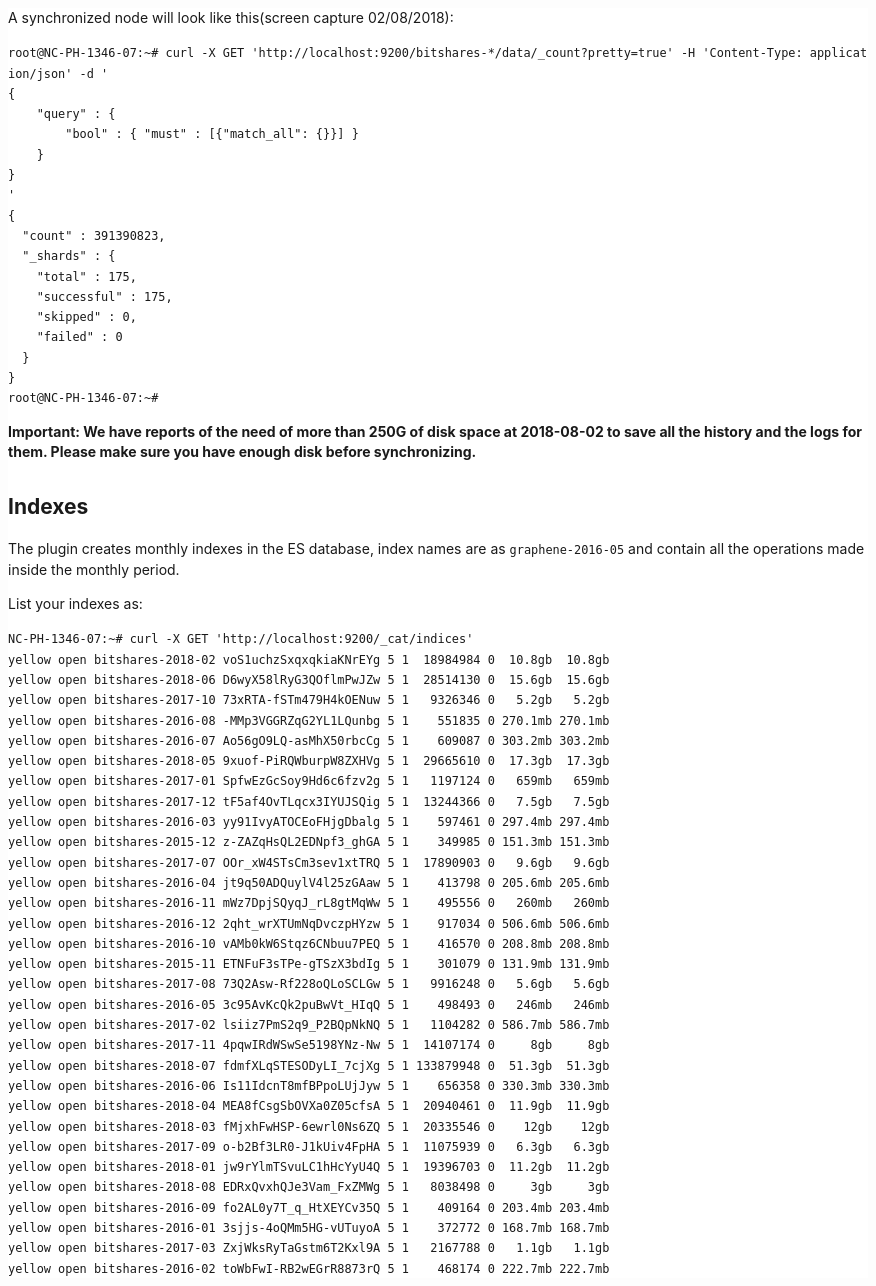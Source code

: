 A synchronized node will look like this(screen capture 02/08/2018):

```
root@NC-PH-1346-07:~# curl -X GET 'http://localhost:9200/bitshares-*/data/_count?pretty=true' -H 'Content-Type: application/json' -d '
{
    "query" : {
        "bool" : { "must" : [{"match_all": {}}] }
    }
}
'
{
  "count" : 391390823,
  "_shards" : {
    "total" : 175,
    "successful" : 175,
    "skipped" : 0,
    "failed" : 0
  }
}
root@NC-PH-1346-07:~# 
```
**Important: We  have reports of the need of more than 250G of disk space at 2018-08-02 to save all the history and the logs for them. Please make sure you have enough disk before synchronizing.**

## Indexes

The plugin creates monthly indexes in the ES database, index names are as `graphene-2016-05` and contain all the operations made inside the monthly period.

List your indexes as:

```
NC-PH-1346-07:~# curl -X GET 'http://localhost:9200/_cat/indices' 
yellow open bitshares-2018-02 voS1uchzSxqxqkiaKNrEYg 5 1  18984984 0  10.8gb  10.8gb
yellow open bitshares-2018-06 D6wyX58lRyG3QOflmPwJZw 5 1  28514130 0  15.6gb  15.6gb
yellow open bitshares-2017-10 73xRTA-fSTm479H4kOENuw 5 1   9326346 0   5.2gb   5.2gb
yellow open bitshares-2016-08 -MMp3VGGRZqG2YL1LQunbg 5 1    551835 0 270.1mb 270.1mb
yellow open bitshares-2016-07 Ao56gO9LQ-asMhX50rbcCg 5 1    609087 0 303.2mb 303.2mb
yellow open bitshares-2018-05 9xuof-PiRQWburpW8ZXHVg 5 1  29665610 0  17.3gb  17.3gb
yellow open bitshares-2017-01 SpfwEzGcSoy9Hd6c6fzv2g 5 1   1197124 0   659mb   659mb
yellow open bitshares-2017-12 tF5af4OvTLqcx3IYUJSQig 5 1  13244366 0   7.5gb   7.5gb
yellow open bitshares-2016-03 yy91IvyATOCEoFHjgDbalg 5 1    597461 0 297.4mb 297.4mb
yellow open bitshares-2015-12 z-ZAZqHsQL2EDNpf3_ghGA 5 1    349985 0 151.3mb 151.3mb
yellow open bitshares-2017-07 OOr_xW4STsCm3sev1xtTRQ 5 1  17890903 0   9.6gb   9.6gb
yellow open bitshares-2016-04 jt9q50ADQuylV4l25zGAaw 5 1    413798 0 205.6mb 205.6mb
yellow open bitshares-2016-11 mWz7DpjSQyqJ_rL8gtMqWw 5 1    495556 0   260mb   260mb
yellow open bitshares-2016-12 2qht_wrXTUmNqDvczpHYzw 5 1    917034 0 506.6mb 506.6mb
yellow open bitshares-2016-10 vAMb0kW6Stqz6CNbuu7PEQ 5 1    416570 0 208.8mb 208.8mb
yellow open bitshares-2015-11 ETNFuF3sTPe-gTSzX3bdIg 5 1    301079 0 131.9mb 131.9mb
yellow open bitshares-2017-08 73Q2Asw-Rf228oQLoSCLGw 5 1   9916248 0   5.6gb   5.6gb
yellow open bitshares-2016-05 3c95AvKcQk2puBwVt_HIqQ 5 1    498493 0   246mb   246mb
yellow open bitshares-2017-02 lsiiz7PmS2q9_P2BQpNkNQ 5 1   1104282 0 586.7mb 586.7mb
yellow open bitshares-2017-11 4pqwIRdWSwSe5198YNz-Nw 5 1  14107174 0     8gb     8gb
yellow open bitshares-2018-07 fdmfXLqSTESODyLI_7cjXg 5 1 133879948 0  51.3gb  51.3gb
yellow open bitshares-2016-06 Is11IdcnT8mfBPpoLUjJyw 5 1    656358 0 330.3mb 330.3mb
yellow open bitshares-2018-04 MEA8fCsgSbOVXa0Z05cfsA 5 1  20940461 0  11.9gb  11.9gb
yellow open bitshares-2018-03 fMjxhFwHSP-6ewrl0Ns6ZQ 5 1  20335546 0    12gb    12gb
yellow open bitshares-2017-09 o-b2Bf3LR0-J1kUiv4FpHA 5 1  11075939 0   6.3gb   6.3gb
yellow open bitshares-2018-01 jw9rYlmTSvuLC1hHcYyU4Q 5 1  19396703 0  11.2gb  11.2gb
yellow open bitshares-2018-08 EDRxQvxhQJe3Vam_FxZMWg 5 1   8038498 0     3gb     3gb
yellow open bitshares-2016-09 fo2AL0y7T_q_HtXEYCv35Q 5 1    409164 0 203.4mb 203.4mb
yellow open bitshares-2016-01 3sjjs-4oQMm5HG-vUTuyoA 5 1    372772 0 168.7mb 168.7mb
yellow open bitshares-2017-03 ZxjWksRyTaGstm6T2Kxl9A 5 1   2167788 0   1.1gb   1.1gb
yellow open bitshares-2016-02 toWbFwI-RB2wEGrR8873rQ 5 1    468174 0 222.7mb 222.7mb
```